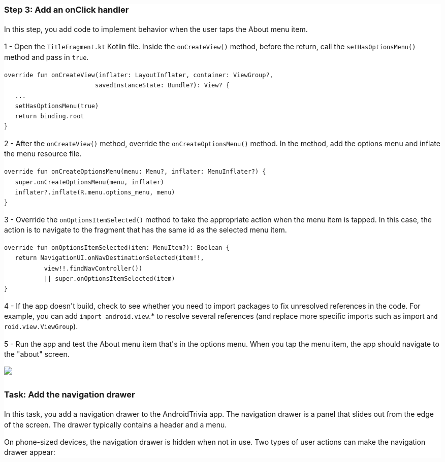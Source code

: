 ### Step 3: Add an onClick handler

In this step, you add code to implement behavior when the user taps the About menu item.

1 - Open the `TitleFragment.kt` Kotlin file. Inside the `onCreateView()` method, before the return, call the `setHasOptionsMenu()` method and pass in `true`.

```
override fun onCreateView(inflater: LayoutInflater, container: ViewGroup?,
                         savedInstanceState: Bundle?): View? {
   ...
   setHasOptionsMenu(true)
   return binding.root
}
```

2 - After the `onCreateView()` method, override the `onCreateOptionsMenu()` method. In the method, add the options menu and inflate the menu resource file.

```
override fun onCreateOptionsMenu(menu: Menu?, inflater: MenuInflater?) {
   super.onCreateOptionsMenu(menu, inflater)
   inflater?.inflate(R.menu.options_menu, menu)
}

```

3 - Override the `onOptionsItemSelected()` method to take the appropriate action when the menu item is tapped. In this case, the action is to navigate to the fragment that has the same id as the selected menu item.

```
override fun onOptionsItemSelected(item: MenuItem?): Boolean {
   return NavigationUI.onNavDestinationSelected(item!!,
           view!!.findNavController())
           || super.onOptionsItemSelected(item)
}
```


4 - If the app doesn't build, check to see whether you need to import packages to fix unresolved references in the code. For example, you can add `import android.view`.* to resolve several references (and replace more specific imports such as import `android.view.ViewGroup`).

5 - Run the app and test the About menu item that's in the options menu. When you tap the menu item, the app should navigate to the "about" screen.

![](c1c134d86b99a747.png)

### Task: Add the navigation drawer

In this task, you add a navigation drawer to the AndroidTrivia app. The navigation drawer is a panel that slides out from the edge of the screen. The drawer typically contains a header and a menu.

On phone-sized devices, the navigation drawer is hidden when not in use. Two types of user actions can make the navigation drawer appear:
